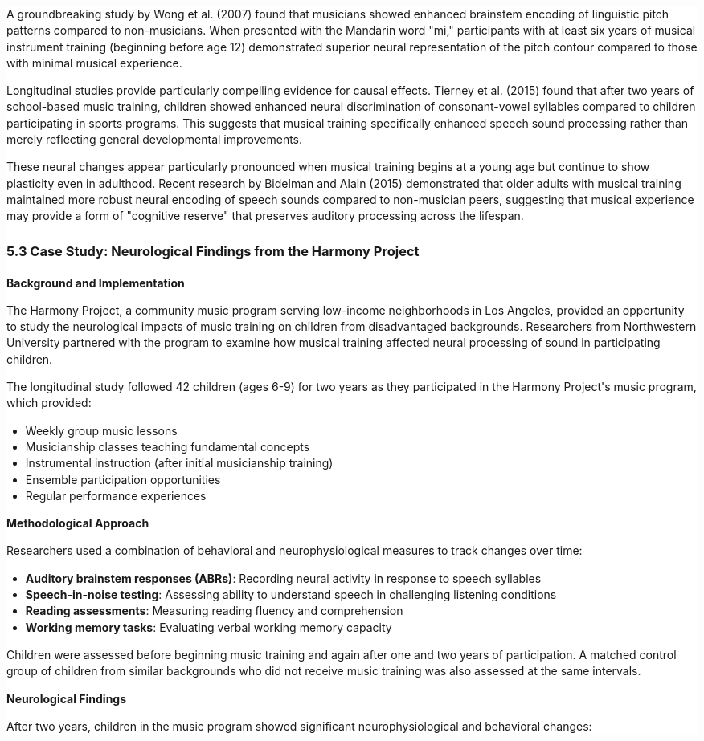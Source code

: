 A groundbreaking study by Wong et al. (2007) found that musicians showed enhanced brainstem encoding of linguistic pitch patterns compared to non-musicians. When presented with the Mandarin word "mi," participants with at least six years of musical instrument training (beginning before age 12) demonstrated superior neural representation of the pitch contour compared to those with minimal musical experience.

Longitudinal studies provide particularly compelling evidence for causal effects. Tierney et al. (2015) found that after two years of school-based music training, children showed enhanced neural discrimination of consonant-vowel syllables compared to children participating in sports programs. This suggests that musical training specifically enhanced speech sound processing rather than merely reflecting general developmental improvements.

These neural changes appear particularly pronounced when musical training begins at a young age but continue to show plasticity even in adulthood. Recent research by Bidelman and Alain (2015) demonstrated that older adults with musical training maintained more robust neural encoding of speech sounds compared to non-musician peers, suggesting that musical experience may provide a form of "cognitive reserve" that preserves auditory processing across the lifespan.

### 5.3 Case Study: Neurological Findings from the Harmony Project

**Background and Implementation**

The Harmony Project, a community music program serving low-income neighborhoods in Los Angeles, provided an opportunity to study the neurological impacts of music training on children from disadvantaged backgrounds. Researchers from Northwestern University partnered with the program to examine how musical training affected neural processing of sound in participating children.

The longitudinal study followed 42 children (ages 6-9) for two years as they participated in the Harmony Project's music program, which provided:

- Weekly group music lessons
- Musicianship classes teaching fundamental concepts
- Instrumental instruction (after initial musicianship training)
- Ensemble participation opportunities
- Regular performance experiences

**Methodological Approach**

Researchers used a combination of behavioral and neurophysiological measures to track changes over time:

- **Auditory brainstem responses (ABRs)**: Recording neural activity in response to speech syllables
- **Speech-in-noise testing**: Assessing ability to understand speech in challenging listening conditions
- **Reading assessments**: Measuring reading fluency and comprehension
- **Working memory tasks**: Evaluating verbal working memory capacity

Children were assessed before beginning music training and again after one and two years of participation. A matched control group of children from similar backgrounds who did not receive music training was also assessed at the same intervals.

**Neurological Findings**

After two years, children in the music program showed significant neurophysiological and behavioral changes:
